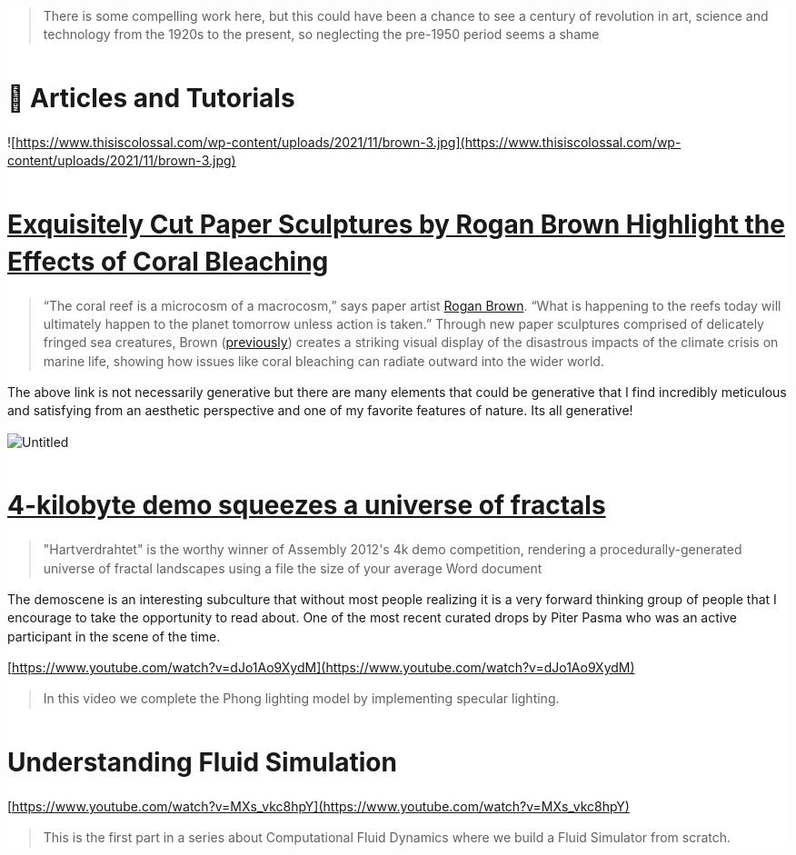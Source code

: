> There is some compelling work here, but this could have been a chance to see a century of revolution in art, science and technology from the 1920s to the present, so neglecting the pre-1950 period seems a shame
> 

# 🔖 Articles and Tutorials

![https://www.thisiscolossal.com/wp-content/uploads/2021/11/brown-3.jpg](https://www.thisiscolossal.com/wp-content/uploads/2021/11/brown-3.jpg)

# **[Exquisitely Cut Paper Sculptures by Rogan Brown Highlight the Effects of Coral Bleaching](https://www.thisiscolossal.com/2021/11/paper-sculptures-rogan-brown-coral-bleaching/)**

> “The coral reef is a microcosm of a macrocosm,” says paper artist [Rogan Brown](https://roganbrown.com/). “What is happening to the reefs today will ultimately happen to the planet tomorrow unless action is taken.” Through new paper sculptures comprised of delicately fringed sea creatures, Brown ([previously](https://www.thisiscolossal.com/?s=Rogan+Brown)) creates a striking visual display of the disastrous impacts of the climate crisis on marine life, showing how issues like coral bleaching can radiate outward into the wider world.
> 

The above link is not necessarily generative but there are many elements that could be generative that I find incredibly meticulous and satisfying from an aesthetic perspective and one of my favorite features of nature. Its all generative! 

![Untitled](https://s3-us-west-2.amazonaws.com/secure.notion-static.com/96e27016-5380-40c4-bf57-3ad64281e75c/Untitled.png)

# **[4-kilobyte demo squeezes a universe of fractals](https://www.theverge.com/2012/5/14/3014698/assembly-4k-demoscene-fractals)**

> "Hartverdrahtet" is the worthy winner of Assembly 2012's 4k demo competition, rendering a procedurally-generated universe of fractal landscapes using a file the size of your average Word document
> 

The demoscene is an interesting subculture that without most people realizing it is a very forward thinking group of people that I encourage to take the opportunity to read about. One of the most recent  curated drops by Piter Pasma who was an active participant in the scene of the time. 

[https://www.youtube.com/watch?v=dJo1Ao9XydM](https://www.youtube.com/watch?v=dJo1Ao9XydM)

> In this video we complete the Phong lighting model by implementing specular lighting.
> 

# Understanding Fluid Simulation

[https://www.youtube.com/watch?v=MXs_vkc8hpY](https://www.youtube.com/watch?v=MXs_vkc8hpY)

> This is the first part in a series about Computational Fluid Dynamics where we build a Fluid Simulator from scratch.
